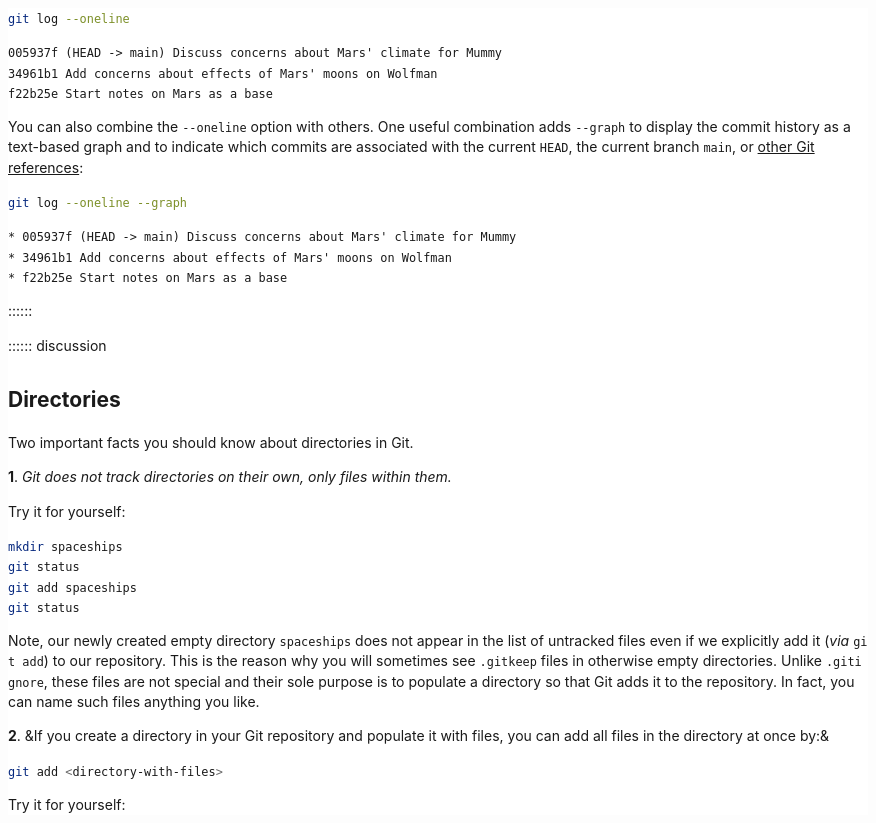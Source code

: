 ```bash
git log --oneline
```

```output
005937f (HEAD -> main) Discuss concerns about Mars' climate for Mummy
34961b1 Add concerns about effects of Mars' moons on Wolfman
f22b25e Start notes on Mars as a base
```

You can also combine the `--oneline` option with others. One useful
combination adds `--graph` to display the commit history as a text-based
graph and to indicate which commits are associated with the
current `HEAD`, the current branch `main`, or
[other Git references](https://git-scm.com/book/en/v2/Git-Internals-Git-References):

```bash
git log --oneline --graph
```

```output
* 005937f (HEAD -> main) Discuss concerns about Mars' climate for Mummy
* 34961b1 Add concerns about effects of Mars' moons on Wolfman
* f22b25e Start notes on Mars as a base
```

:::::: 

:::::: discussion

## Directories

Two important facts you should know about directories in Git.

**1**. *Git does not track directories on their own, only files within them.*

Try it for yourself:

```bash
mkdir spaceships
git status
git add spaceships
git status
```
Note, our newly created empty directory `spaceships` does not appear in the list of untracked files even if we explicitly add it (_via_ `git add`) to our repository. This is the reason why you will sometimes see `.gitkeep` files in otherwise empty directories. Unlike `.gitignore`, these files are not special and their sole purpose is to populate a directory so that Git adds it to the repository. In fact, you can name such files anything you like.

**2**. &If you create a directory in your Git repository and populate it with files, you can add all files in the directory at once by:&

```bash
git add <directory-with-files>
```

Try it for yourself:
